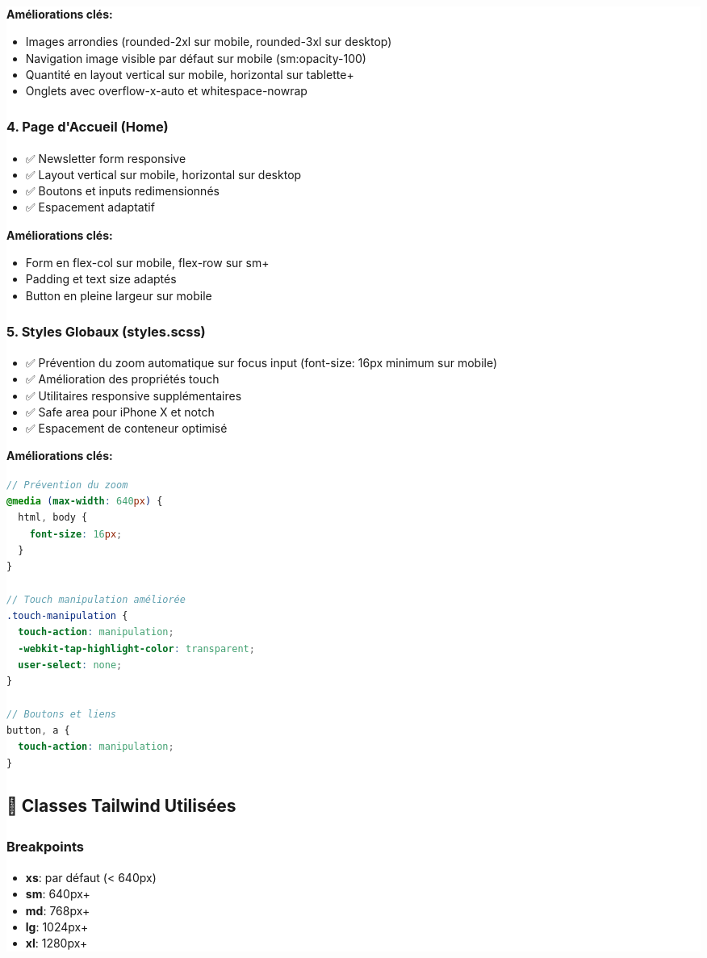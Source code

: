 **Améliorations clés:**
- Images arrondies (rounded-2xl sur mobile, rounded-3xl sur desktop)
- Navigation image visible par défaut sur mobile (sm:opacity-100)
- Quantité en layout vertical sur mobile, horizontal sur tablette+
- Onglets avec overflow-x-auto et whitespace-nowrap

### 4. **Page d'Accueil (Home)**
- ✅ Newsletter form responsive
- ✅ Layout vertical sur mobile, horizontal sur desktop
- ✅ Boutons et inputs redimensionnés
- ✅ Espacement adaptatif

**Améliorations clés:**
- Form en flex-col sur mobile, flex-row sur sm+
- Padding et text size adaptés
- Button en pleine largeur sur mobile

### 5. **Styles Globaux (styles.scss)**
- ✅ Prévention du zoom automatique sur focus input (font-size: 16px minimum sur mobile)
- ✅ Amélioration des propriétés touch
- ✅ Utilitaires responsive supplémentaires
- ✅ Safe area pour iPhone X et notch
- ✅ Espacement de conteneur optimisé

**Améliorations clés:**
```scss
// Prévention du zoom
@media (max-width: 640px) {
  html, body {
    font-size: 16px;
  }
}

// Touch manipulation améliorée
.touch-manipulation {
  touch-action: manipulation;
  -webkit-tap-highlight-color: transparent;
  user-select: none;
}

// Boutons et liens
button, a {
  touch-action: manipulation;
}
```

## 🎯 Classes Tailwind Utilisées

### Breakpoints
- **xs**: par défaut (< 640px)
- **sm**: 640px+
- **md**: 768px+
- **lg**: 1024px+
- **xl**: 1280px+
